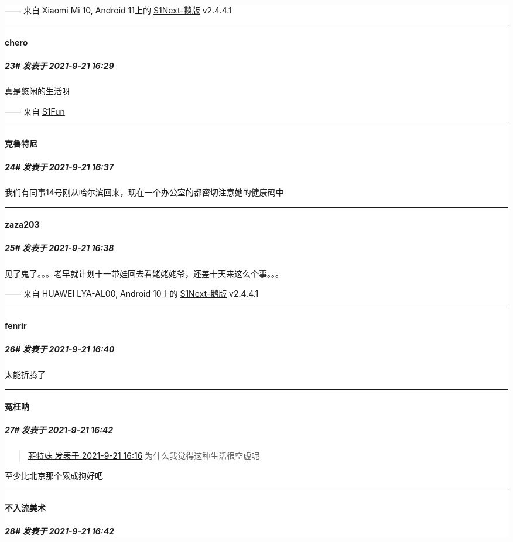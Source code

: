 —— 来自 Xiaomi Mi 10, Android 11上的 [S1Next-鹅版](https://github.com/ykrank/S1-Next/releases) v2.4.4.1


*****

####  chero  
##### 23#       发表于 2021-9-21 16:29


真是悠闲的生活呀

—— 来自 [S1Fun](https://s1fun.koalcat.com)


*****

####  克鲁特尼  
##### 24#       发表于 2021-9-21 16:37


我们有同事14号刚从哈尔滨回来，现在一个办公室的都密切注意她的健康码中


*****

####  zaza203  
##### 25#       发表于 2021-9-21 16:38


见了鬼了。。。老早就计划十一带娃回去看姥姥姥爷，还差十天来这么个事。。。

—— 来自 HUAWEI LYA-AL00, Android 10上的 [S1Next-鹅版](https://github.com/ykrank/S1-Next/releases) v2.4.4.1


*****

####  fenrir  
##### 26#       发表于 2021-9-21 16:40


太能折腾了


*****

####  冤枉呐  
##### 27#       发表于 2021-9-21 16:42


<blockquote><a href="httphttps://bbs.saraba1st.com/2b/forum.php?mod=redirect&amp;goto=findpost&amp;pid=52832837&amp;ptid=2027704" target="_blank">菲特妹 发表于 2021-9-21 16:16</a>
为什么我觉得这种生活很空虚呢</blockquote>
至少比北京那个累成狗好吧


*****

####  不入流美术  
##### 28#       发表于 2021-9-21 16:42
